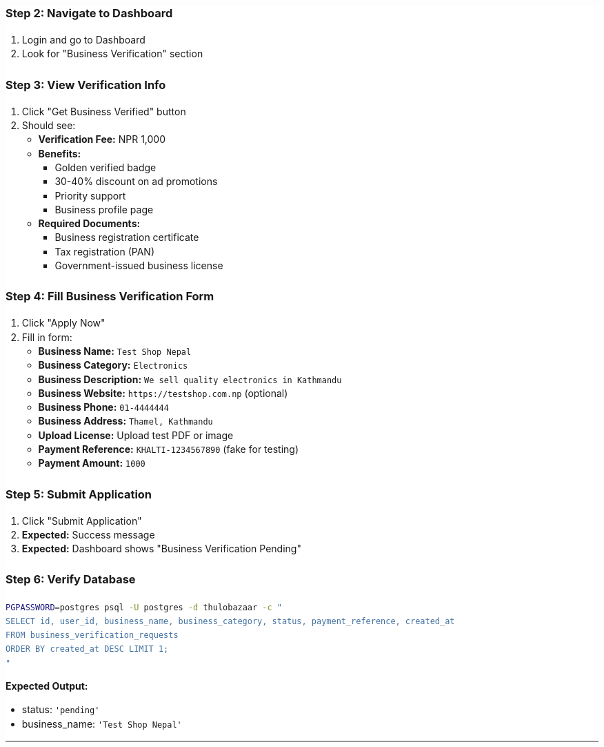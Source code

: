 ### Step 2: Navigate to Dashboard
1. Login and go to Dashboard
2. Look for "Business Verification" section

### Step 3: View Verification Info
1. Click "Get Business Verified" button
2. Should see:
   - **Verification Fee:** NPR 1,000
   - **Benefits:**
     - Golden verified badge
     - 30-40% discount on ad promotions
     - Priority support
     - Business profile page
   - **Required Documents:**
     - Business registration certificate
     - Tax registration (PAN)
     - Government-issued business license

### Step 4: Fill Business Verification Form
1. Click "Apply Now"
2. Fill in form:
   - **Business Name:** `Test Shop Nepal`
   - **Business Category:** `Electronics`
   - **Business Description:** `We sell quality electronics in Kathmandu`
   - **Business Website:** `https://testshop.com.np` (optional)
   - **Business Phone:** `01-4444444`
   - **Business Address:** `Thamel, Kathmandu`
   - **Upload License:** Upload test PDF or image
   - **Payment Reference:** `KHALTI-1234567890` (fake for testing)
   - **Payment Amount:** `1000`

### Step 5: Submit Application
1. Click "Submit Application"
2. **Expected:** Success message
3. **Expected:** Dashboard shows "Business Verification Pending"

### Step 6: Verify Database
```bash
PGPASSWORD=postgres psql -U postgres -d thulobazaar -c "
SELECT id, user_id, business_name, business_category, status, payment_reference, created_at
FROM business_verification_requests
ORDER BY created_at DESC LIMIT 1;
"
```

**Expected Output:**
- status: `'pending'`
- business_name: `'Test Shop Nepal'`

---

